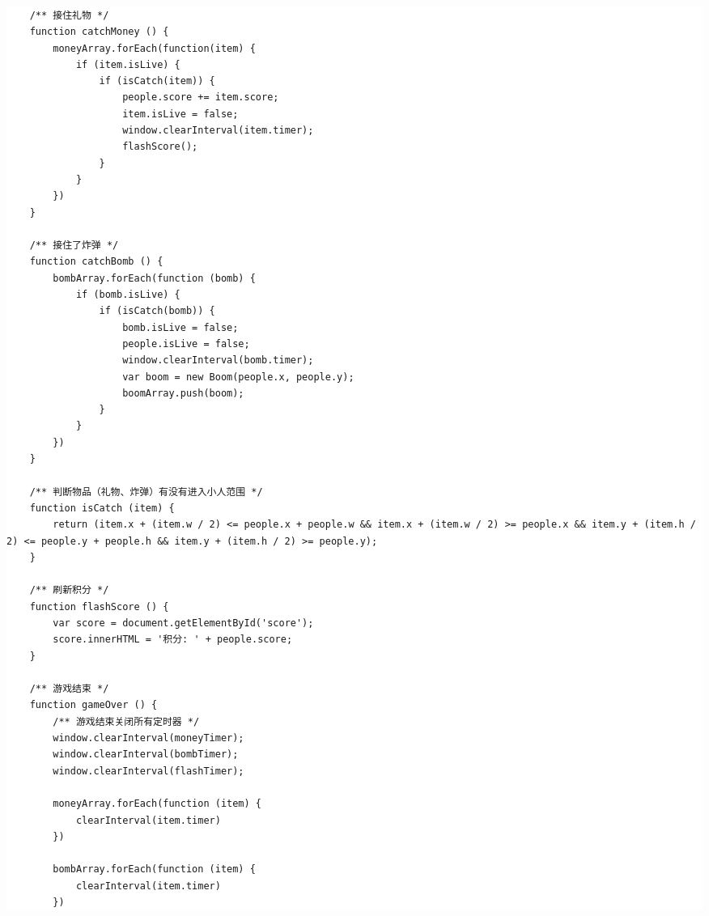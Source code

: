         /** 接住礼物 */
        function catchMoney () {
            moneyArray.forEach(function(item) {
                if (item.isLive) {
                    if (isCatch(item)) {
                        people.score += item.score;
                        item.isLive = false;
                        window.clearInterval(item.timer);
                        flashScore();
                    }
                }
            })
        }
     
        /** 接住了炸弹 */
        function catchBomb () {
            bombArray.forEach(function (bomb) {
                if (bomb.isLive) {
                    if (isCatch(bomb)) {
                        bomb.isLive = false;
                        people.isLive = false;
                        window.clearInterval(bomb.timer);
                        var boom = new Boom(people.x, people.y);
                        boomArray.push(boom);
                    }
                }
            })
        }
     
        /** 判断物品（礼物、炸弹）有没有进入小人范围 */
        function isCatch (item) {
            return (item.x + (item.w / 2) <= people.x + people.w && item.x + (item.w / 2) >= people.x && item.y + (item.h / 2) <= people.y + people.h && item.y + (item.h / 2) >= people.y);
        }
     
        /** 刷新积分 */
        function flashScore () {
            var score = document.getElementById('score');
            score.innerHTML = '积分: ' + people.score;
        }
     
        /** 游戏结束 */
        function gameOver () {
            /** 游戏结束关闭所有定时器 */
            window.clearInterval(moneyTimer);
            window.clearInterval(bombTimer);
            window.clearInterval(flashTimer);
     
            moneyArray.forEach(function (item) {
                clearInterval(item.timer)
            })
     
            bombArray.forEach(function (item) {
                clearInterval(item.timer)
            })
     
